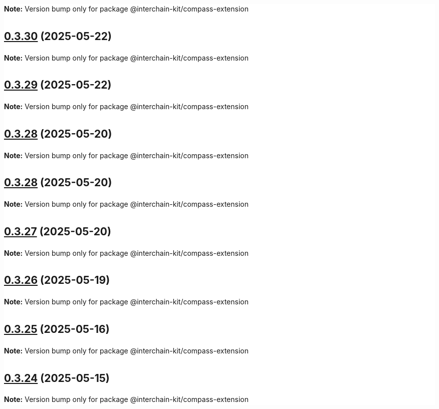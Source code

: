 **Note:** Version bump only for package @interchain-kit/compass-extension

## [0.3.30](https://github.com/interchain-kit/compass-extension/compare/@interchain-kit/compass-extension@0.3.29...@interchain-kit/compass-extension@0.3.30) (2025-05-22)

**Note:** Version bump only for package @interchain-kit/compass-extension

## [0.3.29](https://github.com/interchain-kit/compass-extension/compare/@interchain-kit/compass-extension@0.3.28...@interchain-kit/compass-extension@0.3.29) (2025-05-22)

**Note:** Version bump only for package @interchain-kit/compass-extension

## [0.3.28](https://github.com/interchain-kit/compass-extension/compare/@interchain-kit/compass-extension@0.3.28...@interchain-kit/compass-extension@0.3.28) (2025-05-20)

**Note:** Version bump only for package @interchain-kit/compass-extension

## [0.3.28](https://github.com/interchain-kit/compass-extension/compare/@interchain-kit/compass-extension@0.3.27...@interchain-kit/compass-extension@0.3.28) (2025-05-20)

**Note:** Version bump only for package @interchain-kit/compass-extension

## [0.3.27](https://github.com/interchain-kit/compass-extension/compare/@interchain-kit/compass-extension@0.3.26...@interchain-kit/compass-extension@0.3.27) (2025-05-20)

**Note:** Version bump only for package @interchain-kit/compass-extension

## [0.3.26](https://github.com/interchain-kit/compass-extension/compare/@interchain-kit/compass-extension@0.3.25...@interchain-kit/compass-extension@0.3.26) (2025-05-19)

**Note:** Version bump only for package @interchain-kit/compass-extension

## [0.3.25](https://github.com/interchain-kit/compass-extension/compare/@interchain-kit/compass-extension@0.3.24...@interchain-kit/compass-extension@0.3.25) (2025-05-16)

**Note:** Version bump only for package @interchain-kit/compass-extension

## [0.3.24](https://github.com/interchain-kit/compass-extension/compare/@interchain-kit/compass-extension@0.3.23...@interchain-kit/compass-extension@0.3.24) (2025-05-15)

**Note:** Version bump only for package @interchain-kit/compass-extension
